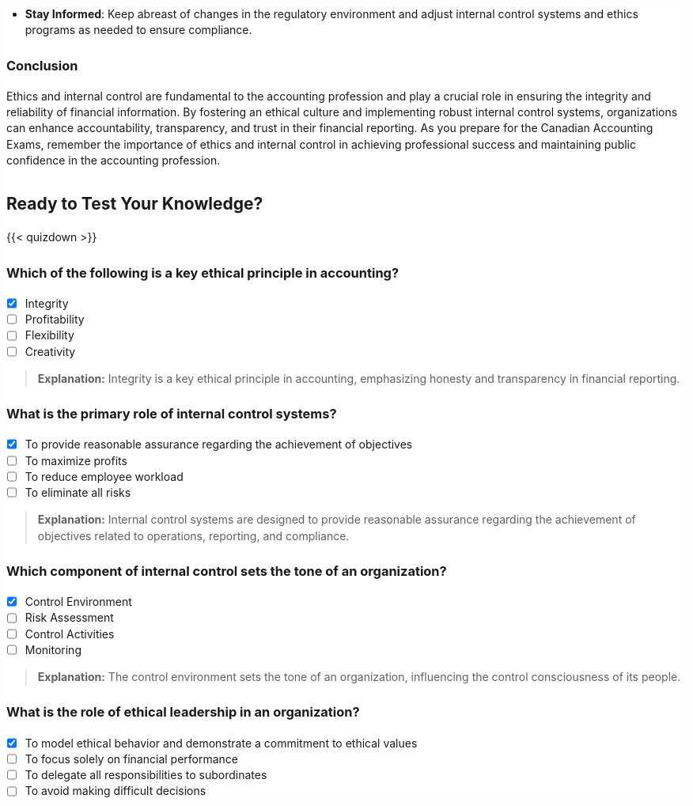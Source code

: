 - **Stay Informed**: Keep abreast of changes in the regulatory environment and adjust internal control systems and ethics programs as needed to ensure compliance.

### Conclusion

Ethics and internal control are fundamental to the accounting profession and play a crucial role in ensuring the integrity and reliability of financial information. By fostering an ethical culture and implementing robust internal control systems, organizations can enhance accountability, transparency, and trust in their financial reporting. As you prepare for the Canadian Accounting Exams, remember the importance of ethics and internal control in achieving professional success and maintaining public confidence in the accounting profession.

## **Ready to Test Your Knowledge?**

{{< quizdown >}}

### Which of the following is a key ethical principle in accounting?

- [x] Integrity
- [ ] Profitability
- [ ] Flexibility
- [ ] Creativity

> **Explanation:** Integrity is a key ethical principle in accounting, emphasizing honesty and transparency in financial reporting.

### What is the primary role of internal control systems?

- [x] To provide reasonable assurance regarding the achievement of objectives
- [ ] To maximize profits
- [ ] To reduce employee workload
- [ ] To eliminate all risks

> **Explanation:** Internal control systems are designed to provide reasonable assurance regarding the achievement of objectives related to operations, reporting, and compliance.

### Which component of internal control sets the tone of an organization?

- [x] Control Environment
- [ ] Risk Assessment
- [ ] Control Activities
- [ ] Monitoring

> **Explanation:** The control environment sets the tone of an organization, influencing the control consciousness of its people.

### What is the role of ethical leadership in an organization?

- [x] To model ethical behavior and demonstrate a commitment to ethical values
- [ ] To focus solely on financial performance
- [ ] To delegate all responsibilities to subordinates
- [ ] To avoid making difficult decisions
